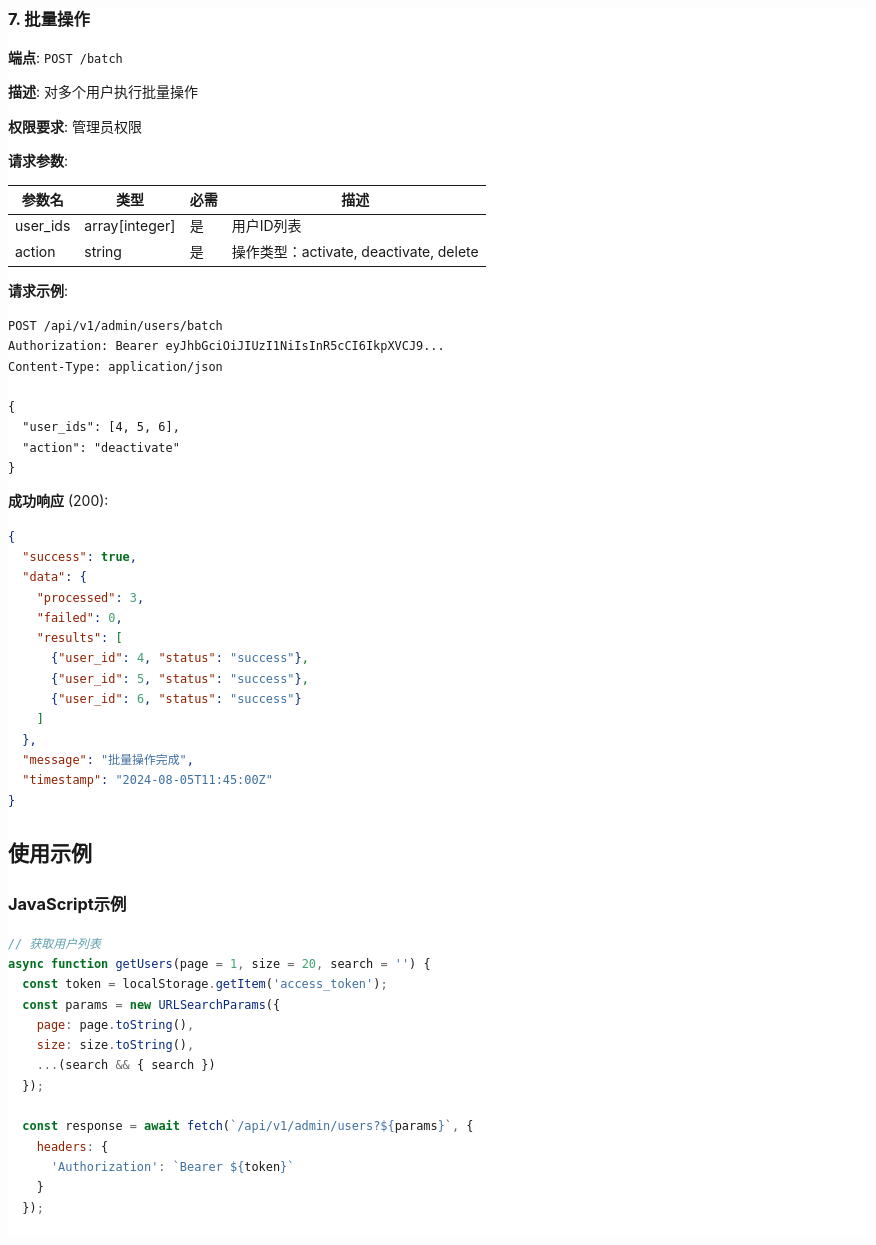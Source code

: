 ### 7. 批量操作

**端点**: `POST /batch`

**描述**: 对多个用户执行批量操作

**权限要求**: 管理员权限

**请求参数**:

| 参数名 | 类型 | 必需 | 描述 |
|--------|------|------|------|
| user_ids | array[integer] | 是 | 用户ID列表 |
| action | string | 是 | 操作类型：activate, deactivate, delete |

**请求示例**:
```http
POST /api/v1/admin/users/batch
Authorization: Bearer eyJhbGciOiJIUzI1NiIsInR5cCI6IkpXVCJ9...
Content-Type: application/json

{
  "user_ids": [4, 5, 6],
  "action": "deactivate"
}
```

**成功响应** (200):
```json
{
  "success": true,
  "data": {
    "processed": 3,
    "failed": 0,
    "results": [
      {"user_id": 4, "status": "success"},
      {"user_id": 5, "status": "success"},
      {"user_id": 6, "status": "success"}
    ]
  },
  "message": "批量操作完成",
  "timestamp": "2024-08-05T11:45:00Z"
}
```

## 使用示例

### JavaScript示例

```javascript
// 获取用户列表
async function getUsers(page = 1, size = 20, search = '') {
  const token = localStorage.getItem('access_token');
  const params = new URLSearchParams({
    page: page.toString(),
    size: size.toString(),
    ...(search && { search })
  });
  
  const response = await fetch(`/api/v1/admin/users?${params}`, {
    headers: {
      'Authorization': `Bearer ${token}`
    }
  });
  
```